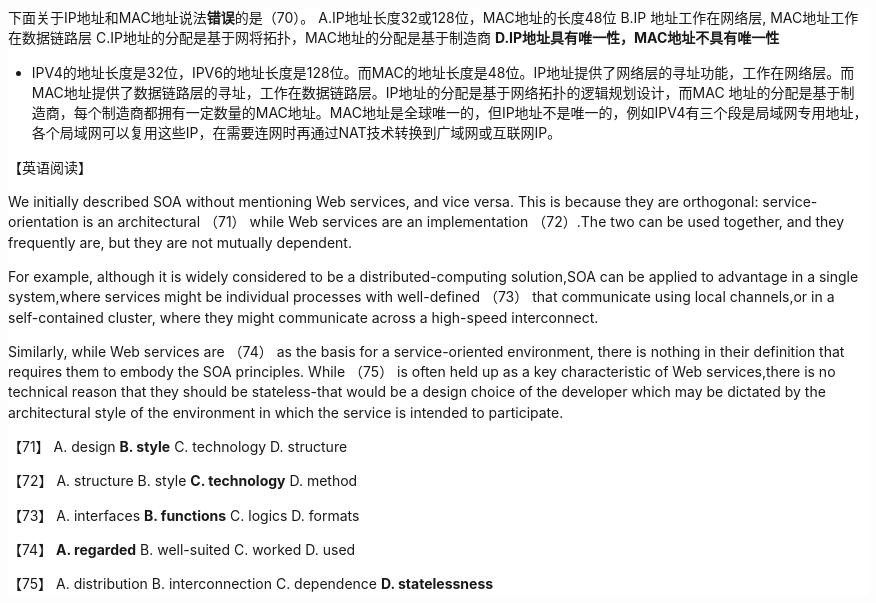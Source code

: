 下面关于IP地址和MAC地址说法**错误**的是（70）。
A.IP地址长度32或128位，MAC地址的长度48位
B.IP 地址工作在网络层, MAC地址工作在数据链路层
C.IP地址的分配是基于网将拓扑，MAC地址的分配是基于制造商
**D.IP地址具有唯一性，MAC地址不具有唯一性**

- IPV4的地址长度是32位，IPV6的地址长度是128位。而MAC的地址长度是48位。IP地址提供了网络层的寻址功能，工作在网络层。而MAC地址提供了数据链路层的寻址，工作在数据链路层。IP地址的分配是基于网络拓扑的逻辑规划设计，而MAC 地址的分配是基于制造商，每个制造商都拥有一定数量的MAC地址。MAC地址是全球唯一的，但IP地址不是唯一的，例如IPV4有三个段是局域网专用地址，各个局域网可以复用这些IP，在需要连网时再通过NAT技术转换到广域网或互联网IP。

【英语阅读】

We initially described SOA without mentioning Web services, and vice versa. This is because they are orthogonal: service-orientation is an architectural （71） while Web services are an implementation （72）.The two can be used together, and they frequently are, but they are not mutually dependent.

For example, although it is widely considered to be a distributed-computing solution,SOA can be applied to advantage in a single system,where services might be individual processes with well-defined （73） that communicate using local channels,or in a self-contained cluster, where they might communicate across a high-speed interconnect.

Similarly, while Web services are （74） as the basis for a service-oriented environment, there is nothing in their definition that requires them to embody the SOA principles. While （75） is often held up as a key characteristic of Web services,there is no technical reason that they should be stateless-that would be a design choice of the developer which may be dictated by the architectural style of the environment in which the service is intended to participate.

【71】
A. design
**B. style**
C. technology
D. structure

【72】
A. structure
B. style
**C. technology**
D. method

【73】
A. interfaces
**B. functions**
C. logics
D. formats

【74】
**A. regarded**
B. well-suited
C. worked
D. used

【75】
A. distribution
B. interconnection
C. dependence
**D. statelessness**
